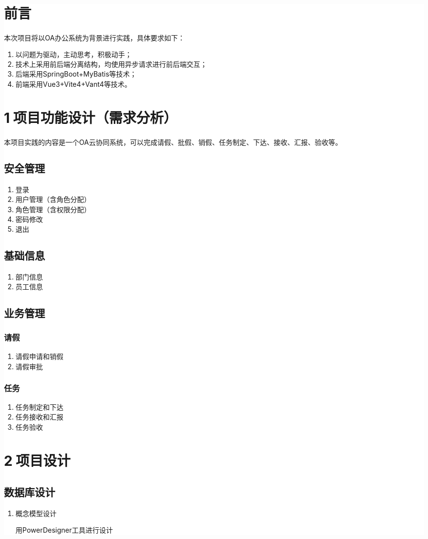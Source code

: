 # 前言

本次项目将以OA办公系统为背景进行实践，具体要求如下：

1. 以问题为驱动，主动思考，积极动手；
2. 技术上采用前后端分离结构，均使用异步请求进行前后端交互；
3. 后端采用SpringBoot+MyBatis等技术；
4. 前端采用Vue3+Vite4+Vant4等技术。



# 1 项目功能设计（需求分析）

本项目实践的内容是一个OA云协同系统，可以完成请假、批假、销假、任务制定、下达、接收、汇报、验收等。

## 安全管理

1. 登录
2. 用户管理（含角色分配）
3. 角色管理（含权限分配）
4. 密码修改
5. 退出

## 基础信息

1. 部门信息
2. 员工信息

## 业务管理

### 请假

1. 请假申请和销假
2. 请假审批

### 任务

1. 任务制定和下达
2. 任务接收和汇报
3. 任务验收



# 2 项目设计

## 数据库设计

1. 概念模型设计

   用PowerDesigner工具进行设计

